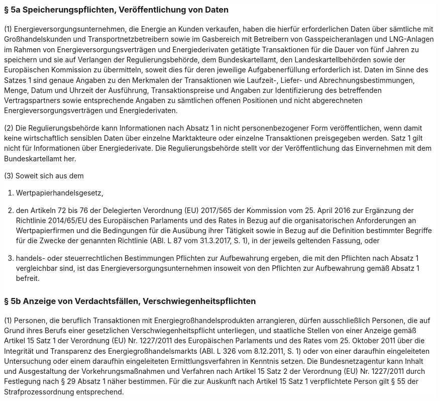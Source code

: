 
### § 5a Speicherungspflichten, Veröffentlichung von Daten

(1) Energieversorgungsunternehmen, die Energie an Kunden verkaufen,
haben die hierfür erforderlichen Daten über sämtliche mit
Großhandelskunden und Transportnetzbetreibern sowie im Gasbereich mit
Betreibern von Gasspeicheranlagen und LNG-Anlagen im Rahmen von
Energieversorgungsverträgen und Energiederivaten getätigte
Transaktionen für die Dauer von fünf Jahren zu speichern und sie auf
Verlangen der Regulierungsbehörde, dem Bundeskartellamt, den
Landeskartellbehörden sowie der Europäischen Kommission zu
übermitteln, soweit dies für deren jeweilige Aufgabenerfüllung
erforderlich ist. Daten im Sinne des Satzes 1 sind genaue Angaben zu
den Merkmalen der Transaktionen wie Laufzeit-, Liefer- und
Abrechnungsbestimmungen, Menge, Datum und Uhrzeit der Ausführung,
Transaktionspreise und Angaben zur Identifizierung des betreffenden
Vertragspartners sowie entsprechende Angaben zu sämtlichen offenen
Positionen und nicht abgerechneten Energieversorgungsverträgen und
Energiederivaten.

(2) Die Regulierungsbehörde kann Informationen nach Absatz 1 in nicht
personenbezogener Form veröffentlichen, wenn damit keine
wirtschaftlich sensiblen Daten über einzelne Marktakteure oder
einzelne Transaktionen preisgegeben werden. Satz 1 gilt nicht für
Informationen über Energiederivate. Die Regulierungsbehörde stellt vor
der Veröffentlichung das Einvernehmen mit dem Bundeskartellamt her.

(3) Soweit sich aus dem

1.  Wertpapierhandelsgesetz,


2.  den Artikeln 72 bis 76 der Delegierten Verordnung (EU) 2017/565 der
    Kommission vom 25. April 2016 zur Ergänzung der Richtlinie 2014/65/EU
    des Europäischen Parlaments und des Rates in Bezug auf die
    organisatorischen Anforderungen an Wertpapierfirmen und die
    Bedingungen für die Ausübung ihrer Tätigkeit sowie in Bezug auf die
    Definition bestimmter Begriffe für die Zwecke der genannten Richtlinie
    (ABl. L 87 vom 31.3.2017, S. 1), in der jeweils geltenden Fassung,
    oder


3.  handels- oder steuerrechtlichen Bestimmungen Pflichten zur
    Aufbewahrung ergeben, die mit den Pflichten nach Absatz 1 vergleichbar
    sind, ist das Energieversorgungsunternehmen insoweit von den Pflichten
    zur Aufbewahrung gemäß Absatz 1 befreit.





### § 5b Anzeige von Verdachtsfällen, Verschwiegenheitspflichten

(1) Personen, die beruflich Transaktionen mit
Energiegroßhandelsprodukten arrangieren, dürfen ausschließlich
Personen, die auf Grund ihres Berufs einer gesetzlichen
Verschwiegenheitspflicht unterliegen, und staatliche Stellen von einer
Anzeige gemäß Artikel 15 Satz 1 der Verordnung (EU) Nr. 1227/2011 des
Europäischen Parlaments und des Rates vom 25. Oktober 2011 über die
Integrität und Transparenz des Energiegroßhandelsmarkts (ABl. L 326
vom 8.12.2011, S. 1) oder von einer daraufhin eingeleiteten
Untersuchung oder einem daraufhin eingeleiteten Ermittlungsverfahren
in Kenntnis setzen. Die Bundesnetzagentur kann Inhalt und
Ausgestaltung der Vorkehrungsmaßnahmen und Verfahren nach Artikel 15
Satz 2 der Verordnung (EU) Nr. 1227/2011 durch Festlegung nach § 29
Absatz 1 näher bestimmen. Für die zur Auskunft nach Artikel 15 Satz 1
verpflichtete Person gilt § 55 der Strafprozessordnung entsprechend.
